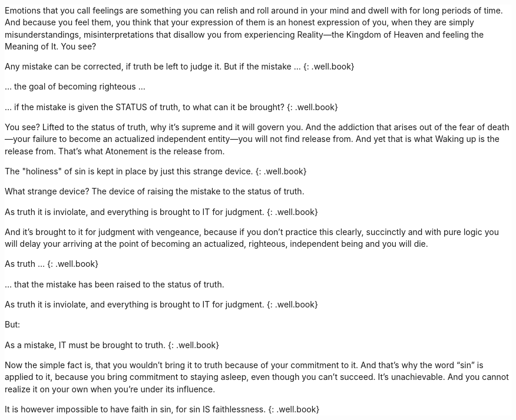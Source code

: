 Emotions that you call feelings are something you can relish and roll
around in your mind and dwell with for long periods of time. And because
you feel them, you think that your expression of them is an honest
expression of you, when they are simply misunderstandings,
misinterpretations that disallow you from experiencing Reality&mdash;the
Kingdom of Heaven and feeling the Meaning of It. You see?

Any mistake can be corrected, if truth be left to judge it. But if the
mistake &hellip;
{: .well.book}

&hellip; the goal of becoming righteous &hellip;

&hellip; if the mistake is given the STATUS of truth, to what can it be
brought?
{: .well.book}

You see? Lifted to the status of truth, why it&rsquo;s supreme and it
will govern you. And the addiction that arises out of the fear of
death&mdash;your failure to become an actualized independent
entity&mdash;you will not find release from. And yet that is what Waking
up is the release from. That&rsquo;s what Atonement is the release from.

The "holiness" of sin is kept in place by just this strange device.
{: .well.book}

What strange device? The device of raising the mistake to the status of
truth.

As truth it is inviolate, and everything is brought to IT for judgment.
{: .well.book}

And it&rsquo;s brought to it for judgment with vengeance, because if you
don&rsquo;t practice this clearly, succinctly and with pure logic you
will delay your arriving at the point of becoming an actualized,
righteous, independent being and you will die.

As truth &hellip;
{: .well.book}

&hellip; that the mistake has been raised to the status of truth.

As truth it is inviolate, and everything is brought to IT for judgment.
{: .well.book}

But:

As a mistake, IT must be brought to truth.
{: .well.book}

Now the simple fact is, that you wouldn&rsquo;t bring it to truth
because of your commitment to it. And that&rsquo;s why the word
&ldquo;sin&rdquo; is applied to it, because you bring commitment to
staying asleep, even though you can&rsquo;t succeed. It&rsquo;s
unachievable. And you cannot realize it on your own when you&rsquo;re
under its influence.

It is however impossible to have faith in sin, for sin IS
faithlessness.
{: .well.book}
